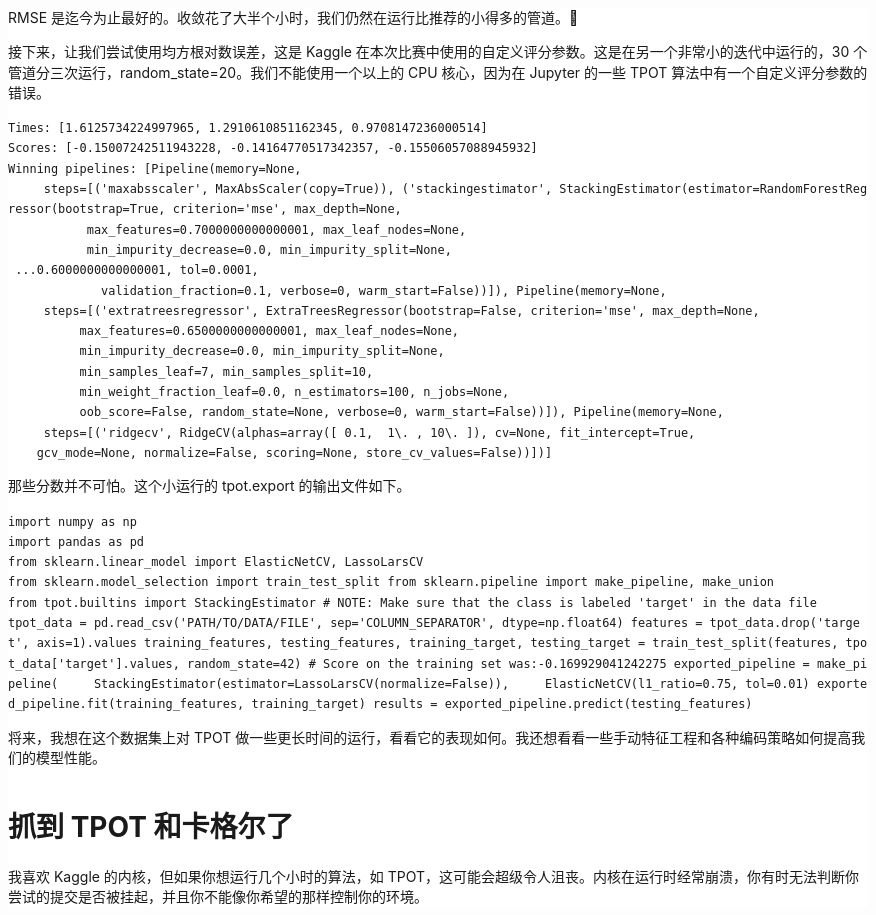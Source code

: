 RMSE 是迄今为止最好的。收敛花了大半个小时，我们仍然在运行比推荐的小得多的管道。🤔

接下来，让我们尝试使用均方根对数误差，这是 Kaggle 在本次比赛中使用的自定义评分参数。这是在另一个非常小的迭代中运行的，30 个管道分三次运行，random_state=20。我们不能使用一个以上的 CPU 核心，因为在 Jupyter 的一些 TPOT 算法中有一个自定义评分参数的错误。

```
Times: [1.6125734224997965, 1.2910610851162345, 0.9708147236000514]
Scores: [-0.15007242511943228, -0.14164770517342357, -0.15506057088945932]
Winning pipelines: [Pipeline(memory=None,
     steps=[('maxabsscaler', MaxAbsScaler(copy=True)), ('stackingestimator', StackingEstimator(estimator=RandomForestRegressor(bootstrap=True, criterion='mse', max_depth=None,
           max_features=0.7000000000000001, max_leaf_nodes=None,
           min_impurity_decrease=0.0, min_impurity_split=None,
 ...0.6000000000000001, tol=0.0001,
             validation_fraction=0.1, verbose=0, warm_start=False))]), Pipeline(memory=None,
     steps=[('extratreesregressor', ExtraTreesRegressor(bootstrap=False, criterion='mse', max_depth=None,
          max_features=0.6500000000000001, max_leaf_nodes=None,
          min_impurity_decrease=0.0, min_impurity_split=None,
          min_samples_leaf=7, min_samples_split=10,
          min_weight_fraction_leaf=0.0, n_estimators=100, n_jobs=None,
          oob_score=False, random_state=None, verbose=0, warm_start=False))]), Pipeline(memory=None,
     steps=[('ridgecv', RidgeCV(alphas=array([ 0.1,  1\. , 10\. ]), cv=None, fit_intercept=True,
    gcv_mode=None, normalize=False, scoring=None, store_cv_values=False))])]
```

那些分数并不可怕。这个小运行的 tpot.export 的输出文件如下。

```
import numpy as np 
import pandas as pd 
from sklearn.linear_model import ElasticNetCV, LassoLarsCV 
from sklearn.model_selection import train_test_split from sklearn.pipeline import make_pipeline, make_union 
from tpot.builtins import StackingEstimator # NOTE: Make sure that the class is labeled 'target' in the data file 
tpot_data = pd.read_csv('PATH/TO/DATA/FILE', sep='COLUMN_SEPARATOR', dtype=np.float64) features = tpot_data.drop('target', axis=1).values training_features, testing_features, training_target, testing_target = train_test_split(features, tpot_data['target'].values, random_state=42) # Score on the training set was:-0.169929041242275 exported_pipeline = make_pipeline(     StackingEstimator(estimator=LassoLarsCV(normalize=False)),     ElasticNetCV(l1_ratio=0.75, tol=0.01) exported_pipeline.fit(training_features, training_target) results = exported_pipeline.predict(testing_features)
```

将来，我想在这个数据集上对 TPOT 做一些更长时间的运行，看看它的表现如何。我还想看看一些手动特征工程和各种编码策略如何提高我们的模型性能。

# 抓到 TPOT 和卡格尔了

我喜欢 Kaggle 的内核，但如果你想运行几个小时的算法，如 TPOT，这可能会超级令人沮丧。内核在运行时经常崩溃，你有时无法判断你尝试的提交是否被挂起，并且你不能像你希望的那样控制你的环境。
